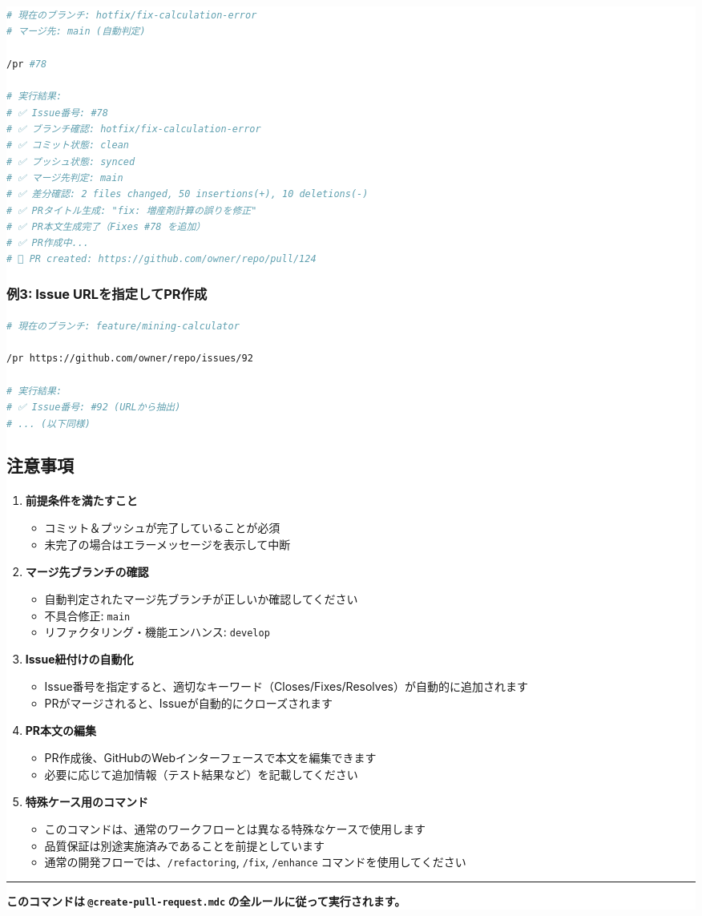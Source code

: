 ```bash
# 現在のブランチ: hotfix/fix-calculation-error
# マージ先: main (自動判定)

/pr #78

# 実行結果:
# ✅ Issue番号: #78
# ✅ ブランチ確認: hotfix/fix-calculation-error
# ✅ コミット状態: clean
# ✅ プッシュ状態: synced
# ✅ マージ先判定: main
# ✅ 差分確認: 2 files changed, 50 insertions(+), 10 deletions(-)
# ✅ PRタイトル生成: "fix: 増産剤計算の誤りを修正"
# ✅ PR本文生成完了（Fixes #78 を追加）
# ✅ PR作成中...
# 🎉 PR created: https://github.com/owner/repo/pull/124
```

### 例3: Issue URLを指定してPR作成

```bash
# 現在のブランチ: feature/mining-calculator

/pr https://github.com/owner/repo/issues/92

# 実行結果:
# ✅ Issue番号: #92 (URLから抽出)
# ... (以下同様)
```

## 注意事項

1. **前提条件を満たすこと**
   - コミット＆プッシュが完了していることが必須
   - 未完了の場合はエラーメッセージを表示して中断

2. **マージ先ブランチの確認**
   - 自動判定されたマージ先ブランチが正しいか確認してください
   - 不具合修正: `main`
   - リファクタリング・機能エンハンス: `develop`

3. **Issue紐付けの自動化**
   - Issue番号を指定すると、適切なキーワード（Closes/Fixes/Resolves）が自動的に追加されます
   - PRがマージされると、Issueが自動的にクローズされます

4. **PR本文の編集**
   - PR作成後、GitHubのWebインターフェースで本文を編集できます
   - 必要に応じて追加情報（テスト結果など）を記載してください

5. **特殊ケース用のコマンド**
   - このコマンドは、通常のワークフローとは異なる特殊なケースで使用します
   - 品質保証は別途実施済みであることを前提としています
   - 通常の開発フローでは、`/refactoring`, `/fix`, `/enhance` コマンドを使用してください

---

**このコマンドは `@create-pull-request.mdc` の全ルールに従って実行されます。**

